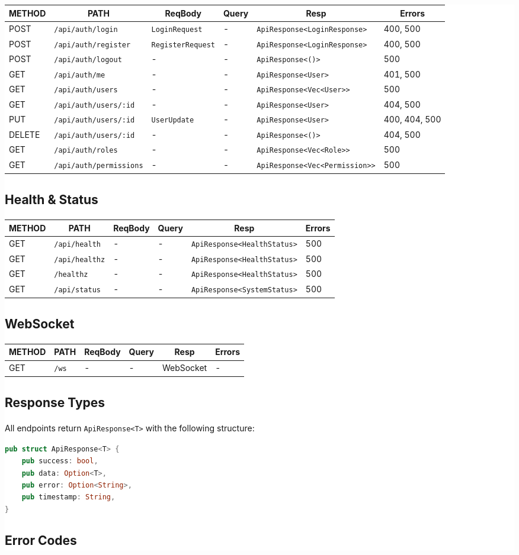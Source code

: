 | METHOD | PATH | ReqBody | Query | Resp<T> | Errors |
|--------|------|---------|-------|---------|--------|
| POST | `/api/auth/login` | `LoginRequest` | - | `ApiResponse<LoginResponse>` | 400, 500 |
| POST | `/api/auth/register` | `RegisterRequest` | - | `ApiResponse<LoginResponse>` | 400, 500 |
| POST | `/api/auth/logout` | - | - | `ApiResponse<()>` | 500 |
| GET | `/api/auth/me` | - | - | `ApiResponse<User>` | 401, 500 |
| GET | `/api/auth/users` | - | - | `ApiResponse<Vec<User>>` | 500 |
| GET | `/api/auth/users/:id` | - | - | `ApiResponse<User>` | 404, 500 |
| PUT | `/api/auth/users/:id` | `UserUpdate` | - | `ApiResponse<User>` | 400, 404, 500 |
| DELETE | `/api/auth/users/:id` | - | - | `ApiResponse<()>` | 404, 500 |
| GET | `/api/auth/roles` | - | - | `ApiResponse<Vec<Role>>` | 500 |
| GET | `/api/auth/permissions` | - | - | `ApiResponse<Vec<Permission>>` | 500 |

## Health & Status

| METHOD | PATH | ReqBody | Query | Resp<T> | Errors |
|--------|------|---------|-------|---------|--------|
| GET | `/api/health` | - | - | `ApiResponse<HealthStatus>` | 500 |
| GET | `/api/healthz` | - | - | `ApiResponse<HealthStatus>` | 500 |
| GET | `/healthz` | - | - | `ApiResponse<HealthStatus>` | 500 |
| GET | `/api/status` | - | - | `ApiResponse<SystemStatus>` | 500 |

## WebSocket

| METHOD | PATH | ReqBody | Query | Resp<T> | Errors |
|--------|------|---------|-------|---------|--------|
| GET | `/ws` | - | - | WebSocket | - |

## Response Types

All endpoints return `ApiResponse<T>` with the following structure:
```rust
pub struct ApiResponse<T> {
    pub success: bool,
    pub data: Option<T>,
    pub error: Option<String>,
    pub timestamp: String,
}
```

## Error Codes
